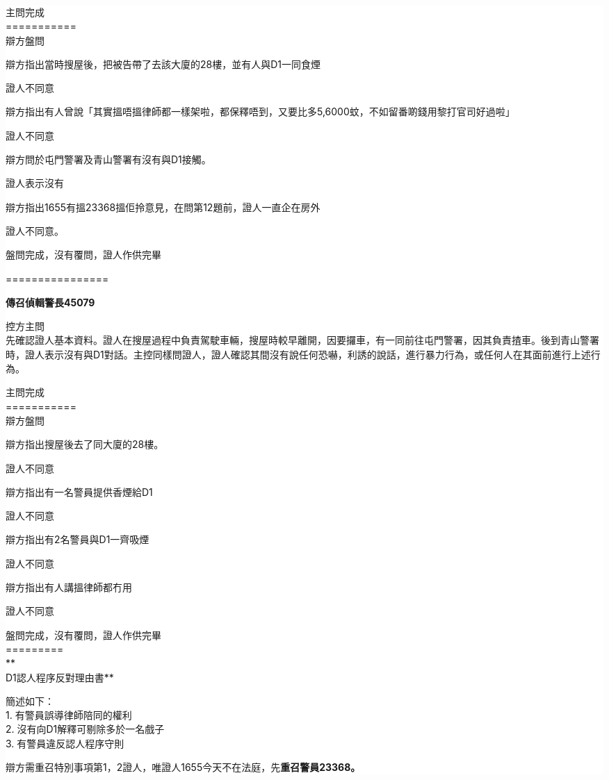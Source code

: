 主問完成  
\===========  
辯方盤問  
  
辯方指出當時搜屋後，把被告帶了去該大廈的28樓，並有人與D1一同食煙  
  
證人不同意  
  
辯方指出有人曾說「其實搵唔搵律師都一樣架啦，都保釋唔到，又要比多5,6000蚊，不如留番啲錢用黎打官司好過啦」  
  
證人不同意  
  
辯方問於屯門警署及青山警署有沒有與D1接觸。  
  
證人表示沒有  
  
辯方指出1655有搵23368搵佢拎意見，在問第12題前，證人一直企在房外  
  
證人不同意。  
  
盤問完成，沒有覆問，證人作供完畢  
  
\================  
  
**傳召偵輯警長45079**  
  
控方主問  
先確認證人基本資料。證人在搜屋過程中負責駕駛車輛，搜屋時較早離開，因要攞車，有一同前往屯門警署，因其負責揸車。後到青山警署時，證人表示沒有與D1對話。主控同樣問證人，證人確認其間沒有說任何恐嚇，利誘的說話，進行暴力行為，或任何人在其面前進行上述行為。  
  
主問完成  
\===========  
辯方盤問  
  
辯方指出搜屋後去了同大廈的28樓。  
  
證人不同意  
  
辯方指出有一名警員提供香煙給D1  
  
證人不同意  
  
辯方指出有2名警員與D1一齊吸煙  
  
證人不同意  
  
辯方指出有人講搵律師都冇用  
  
證人不同意  
  
盤問完成，沒有覆問，證人作供完畢  
\=========  
**  
D1認人程序反對理由書**  
  
簡述如下：  
1\. 有警員誤導律師陪同的權利  
2\. 沒有向D1解釋可剔除多於一名戲子  
3\. 有警員違反認人程序守則  
  
辯方需重召特別事項第1，2證人，唯證人1655今天不在法庭，先**重召警員23368。**  
  